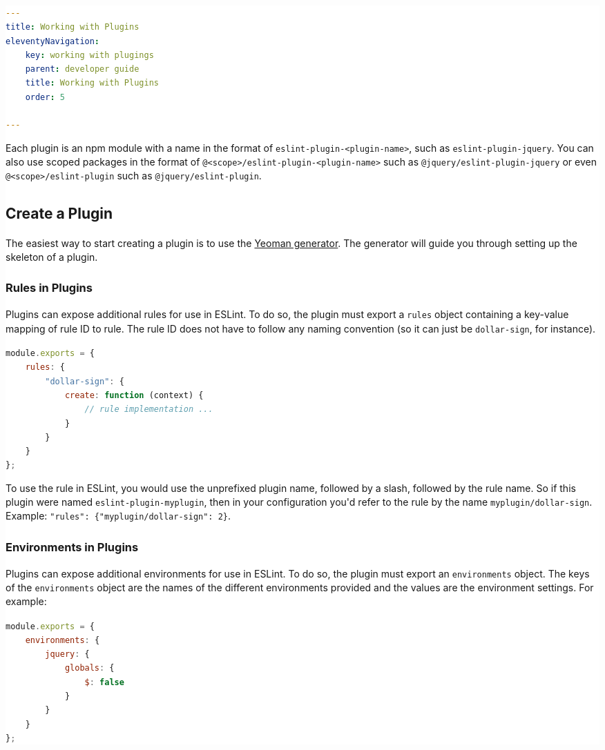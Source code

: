 ```yaml
---
title: Working with Plugins
eleventyNavigation:
    key: working with plugings
    parent: developer guide
    title: Working with Plugins
    order: 5

---
```


Each plugin is an npm module with a name in the format of `eslint-plugin-<plugin-name>`, such as `eslint-plugin-jquery`. You can also use scoped packages in the format of `@<scope>/eslint-plugin-<plugin-name>` such as `@jquery/eslint-plugin-jquery` or even `@<scope>/eslint-plugin` such as `@jquery/eslint-plugin`.

## Create a Plugin

The easiest way to start creating a plugin is to use the [Yeoman generator](https://www.npmjs.com/package/generator-eslint). The generator will guide you through setting up the skeleton of a plugin.

### Rules in Plugins

Plugins can expose additional rules for use in ESLint. To do so, the plugin must export a `rules` object containing a key-value mapping of rule ID to rule. The rule ID does not have to follow any naming convention (so it can just be `dollar-sign`, for instance).

```js
module.exports = {
    rules: {
        "dollar-sign": {
            create: function (context) {
                // rule implementation ...
            }
        }
    }
};
```

To use the rule in ESLint, you would use the unprefixed plugin name, followed by a slash, followed by the rule name. So if this plugin were named `eslint-plugin-myplugin`, then in your configuration you'd refer to the rule by the name `myplugin/dollar-sign`. Example: `"rules": {"myplugin/dollar-sign": 2}`.

### Environments in Plugins

Plugins can expose additional environments for use in ESLint. To do so, the plugin must export an `environments` object. The keys of the `environments` object are the names of the different environments provided and the values are the environment settings. For example:

```js
module.exports = {
    environments: {
        jquery: {
            globals: {
                $: false
            }
        }
    }
};
```

